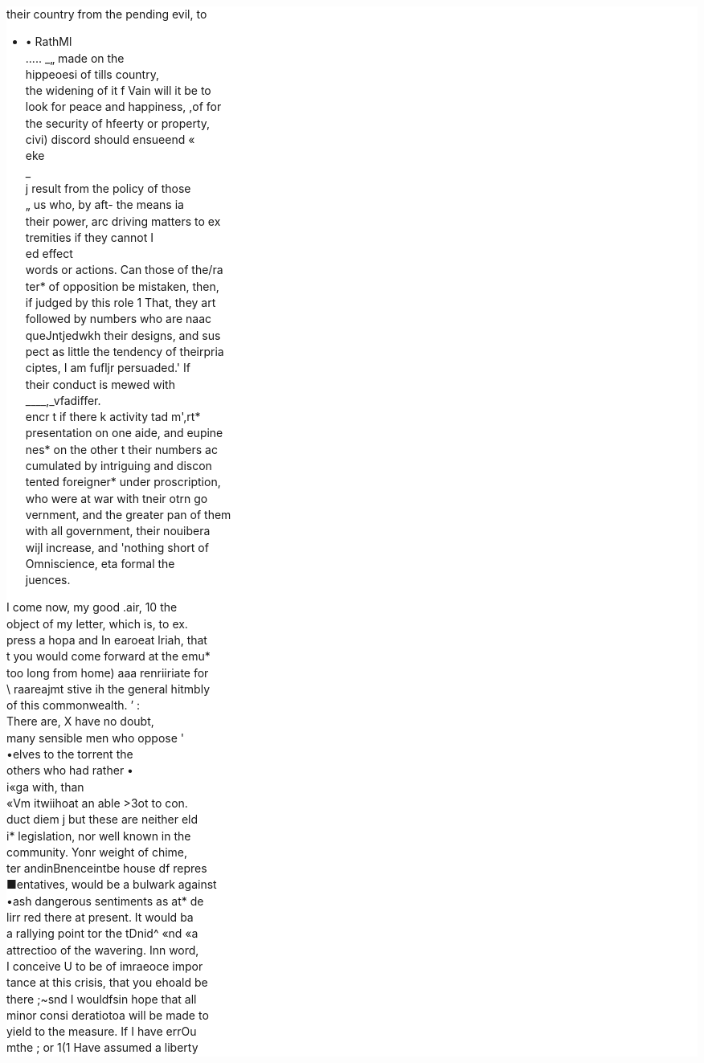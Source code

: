 their country from the pending evil, to  
* • RathMl  
..... _„ made on the  
hippeoesi of tills country,  
the widening of it f Vain will it be to  
look for peace and happiness, ,of for  
the security of hfeerty or property,  
civi) discord should ensueend «  
eke  
_  
j result from the policy of those  
„ us who, by aft- the means ia  
their power, arc driving matters to ex­  
tremities if they cannot I  
ed effect  
words or actions. Can those of the/ra­  
ter* of opposition be mistaken, then,  
if judged by this role 1 That, they art  
followed by numbers who are naac­  
queJntjedwkh their designs, and sus­  
pect as little the tendency of theirpria­  
ciptes, I am fufljr persuaded.&#x27; If  
their conduct is mewed with  
____,_vfadiffer.  
encr t if there k activity tad m&#x27;,rt*  
presentation on one aide, and eupine­  
nes* on the other t their numbers ac­  
cumulated by intriguing and discon­  
tented foreigner* under proscription,  
who were at war with tneir otrn go­  
vernment, and the greater pan of them  
with all government, their nouibera  
wijl increase, and &#x27;nothing short of  
Omniscience, eta formal the  
juences.  
  
I come now, my good .air, 10 the  
object of my letter, which is, to ex.  
press a hopa and In earoeat lriah, that  
t you would come forward at the emu*  
too long from home) aaa renriiriate for  
\ raareajmt stive ih the general hitmbly  
of this commonwealth. ’ :  
There are, X have no doubt,  
many sensible men who oppose &#x27;  
•elves to the torrent the  
others who had rather •  
i«ga with, than  
«Vm itwiihoat an able &gt;3ot to con.  
duct diem j but these are neither eld  
i* legislation, nor well known in the  
community. Yonr weight of chime,  
ter andinBnenceintbe house df repres  
■entatives, would be a bulwark against  
•ash dangerous sentiments as at* de­  
lirr red there at present. It would ba  
a rallying point tor the tDnid^ «nd «a  
attrectioo of the wavering. Inn word,  
I conceive U to be of imraeoce impor­  
tance at this crisis, that you ehoald be  
there ;~snd I wouldfsin hope that all  
minor consi deratiotoa will be made to  
yield to the measure. If I have errOu­  
mthe ; or 1(1 Have assumed a liberty  